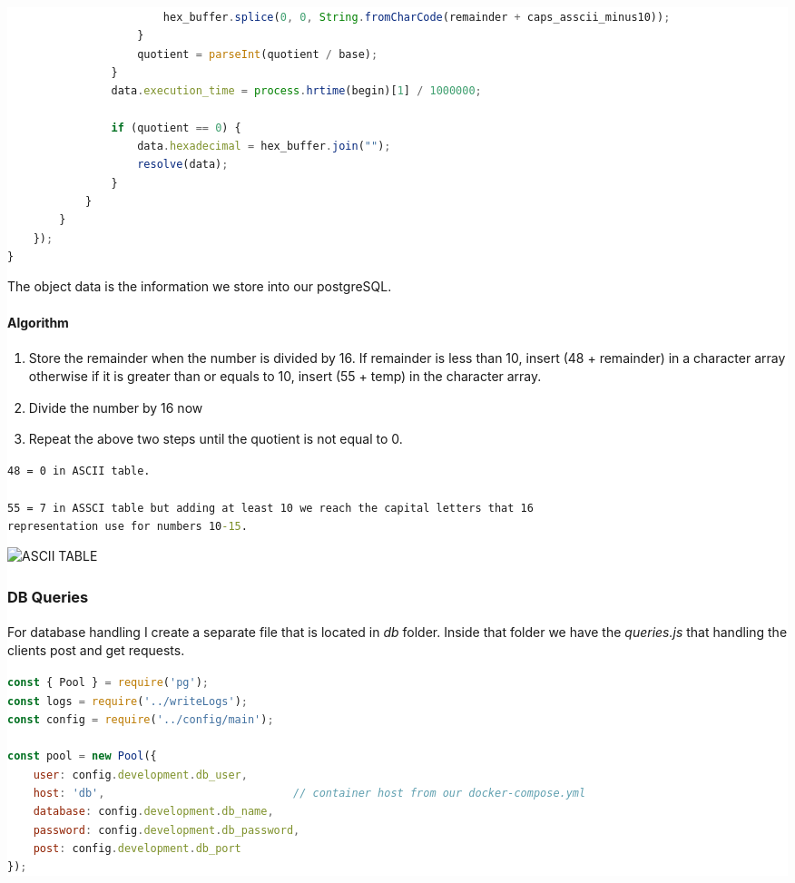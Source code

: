 ```javascript
                        hex_buffer.splice(0, 0, String.fromCharCode(remainder + caps_asscii_minus10));
                    }
                    quotient = parseInt(quotient / base);
                }
                data.execution_time = process.hrtime(begin)[1] / 1000000;

                if (quotient == 0) {
                    data.hexadecimal = hex_buffer.join("");
                    resolve(data);
                }
            }
        }
    });
}
```

The object data is the information we store into our postgreSQL.

#### Algorithm

1. Store the remainder when the number is divided by 16. If remainder is less than 10, insert 
(48 + remainder) in a character array otherwise if it is greater than or 
equals to 10, insert (55 + temp) in the character array.

2. Divide the number by 16 now

3. Repeat the above two steps until the quotient is not equal to 0.

```cmd
48 = 0 in ASCII table.

55 = 7 in ASSCI table but adding at least 10 we reach the capital letters that 16
representation use for numbers 10-15.
```

![ASCII TABLE](https://qph.fs.quoracdn.net/main-qimg-2021159013a696e9f8f034a12ab98cbc)


<a name="db"></a>
### DB Queries

For database handling I create a separate file that is located in *db* folder. Inside that 
folder we have the *queries.js* that handling the clients post and get requests.

```javascript
const { Pool } = require('pg');
const logs = require('../writeLogs');
const config = require('../config/main');

const pool = new Pool({
    user: config.development.db_user,
    host: 'db',                             // container host from our docker-compose.yml
    database: config.development.db_name,
    password: config.development.db_password,
    post: config.development.db_port
});

```
